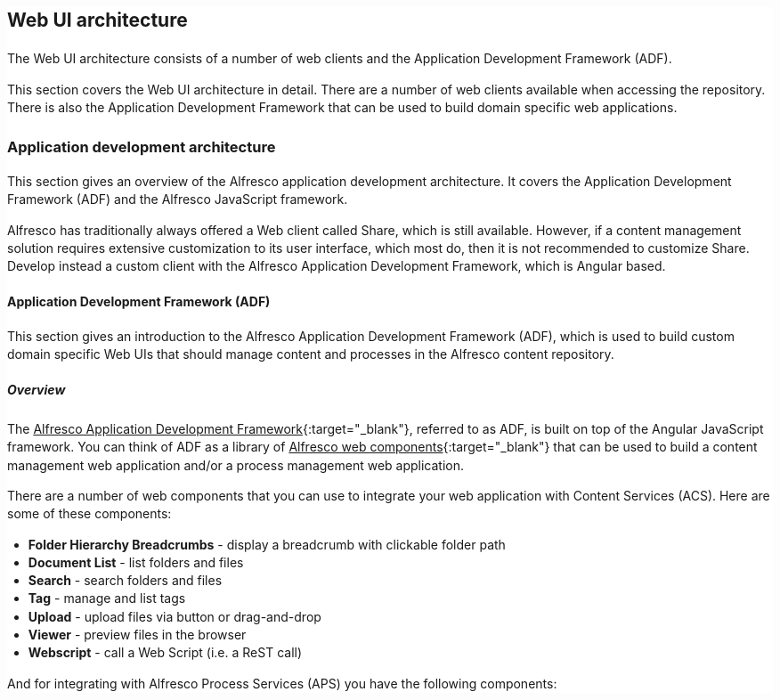 ## Web UI architecture

The Web UI architecture consists of a number of web clients and the Application Development Framework (ADF).

This section covers the Web UI architecture in detail. There are a number of web clients available when accessing the 
repository. There is also the Application Development Framework that can be used to build domain specific web applications.

### Application development architecture

This section gives an overview of the Alfresco application development architecture. It covers the Application 
Development Framework (ADF) and the Alfresco JavaScript framework.

Alfresco has traditionally always offered a Web client called Share, which is still available. However, if a content management 
solution requires extensive customization to its user interface, which most do, then it is not recommended to customize Share. 
Develop instead a custom client with the Alfresco Application Development Framework, which is Angular based.

#### Application Development Framework (ADF)

This section gives an introduction to the Alfresco Application Development Framework (ADF), which is used to build 
custom domain specific Web UIs that should manage content and processes in the Alfresco content repository.

##### Overview

The [Alfresco Application Development Framework](https://www.alfresco.com/abn/adf/docs/){:target="_blank"}, 
referred to as ADF, is built on top of the Angular JavaScript framework. You can think of ADF as a library of 
[Alfresco web components](https://www.alfresco.com/abn/adf/docs/core/components/info-drawer-tab.component/){:target="_blank"} 
that can be used to build a content management web application and/or a process management web application.

There are a number of web components that you can use to integrate your web application with Content Services (ACS). 
Here are some of these components:

* **Folder Hierarchy Breadcrumbs** - display a breadcrumb with clickable folder path
* **Document List** - list folders and files
* **Search** - search folders and files
* **Tag** - manage and list tags
* **Upload** - upload files via button or drag-and-drop
* **Viewer** - preview files in the browser
* **Webscript** - call a Web Script (i.e. a ReST call)

And for integrating with Alfresco Process Services (APS) you have the following components:
